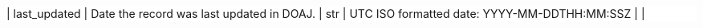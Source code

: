 | last_updated | Date the record was last updated in DOAJ. | str | UTC ISO formatted date: YYYY-MM-DDTHH:MM:SSZ |  |
